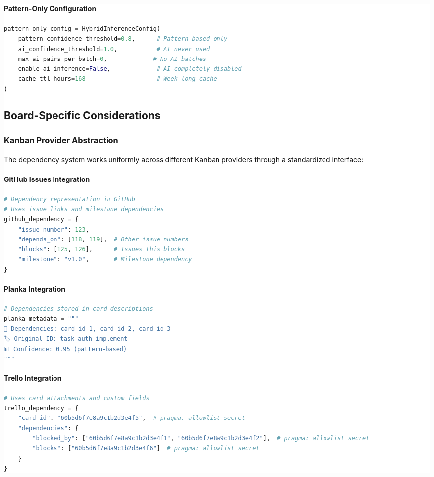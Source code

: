 #### Pattern-Only Configuration
```python
pattern_only_config = HybridInferenceConfig(
    pattern_confidence_threshold=0.8,      # Pattern-based only
    ai_confidence_threshold=1.0,           # AI never used
    max_ai_pairs_per_batch=0,             # No AI batches
    enable_ai_inference=False,             # AI completely disabled
    cache_ttl_hours=168                    # Week-long cache
)
```

## Board-Specific Considerations

### Kanban Provider Abstraction

The dependency system works uniformly across different Kanban providers through a standardized interface:

#### GitHub Issues Integration
```python
# Dependency representation in GitHub
# Uses issue links and milestone dependencies
github_dependency = {
    "issue_number": 123,
    "depends_on": [118, 119],  # Other issue numbers
    "blocks": [125, 126],      # Issues this blocks
    "milestone": "v1.0",       # Milestone dependency
}
```

#### Planka Integration
```python
# Dependencies stored in card descriptions
planka_metadata = """
🔗 Dependencies: card_id_1, card_id_2, card_id_3
🏷️ Original ID: task_auth_implement
📊 Confidence: 0.95 (pattern-based)
"""
```

#### Trello Integration
```python
# Uses card attachments and custom fields
trello_dependency = {
    "card_id": "60b5d6f7e8a9c1b2d3e4f5",  # pragma: allowlist secret
    "dependencies": {
        "blocked_by": ["60b5d6f7e8a9c1b2d3e4f1", "60b5d6f7e8a9c1b2d3e4f2"],  # pragma: allowlist secret
        "blocks": ["60b5d6f7e8a9c1b2d3e4f6"]  # pragma: allowlist secret
    }
}
```
